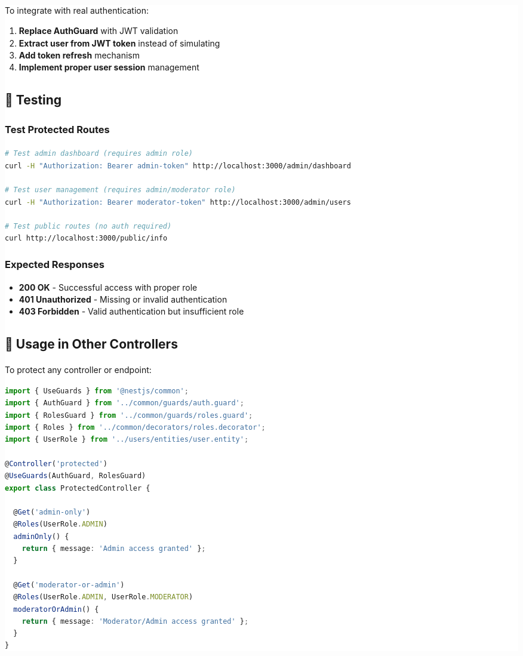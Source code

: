 To integrate with real authentication:

1. **Replace AuthGuard** with JWT validation
2. **Extract user from JWT token** instead of simulating
3. **Add token refresh** mechanism
4. **Implement proper user session** management

## 🧪 Testing

### Test Protected Routes

```bash
# Test admin dashboard (requires admin role)
curl -H "Authorization: Bearer admin-token" http://localhost:3000/admin/dashboard

# Test user management (requires admin/moderator role)
curl -H "Authorization: Bearer moderator-token" http://localhost:3000/admin/users

# Test public routes (no auth required)
curl http://localhost:3000/public/info
```

### Expected Responses

- **200 OK** - Successful access with proper role
- **401 Unauthorized** - Missing or invalid authentication
- **403 Forbidden** - Valid authentication but insufficient role

## 🚀 Usage in Other Controllers

To protect any controller or endpoint:

```typescript
import { UseGuards } from '@nestjs/common';
import { AuthGuard } from '../common/guards/auth.guard';
import { RolesGuard } from '../common/guards/roles.guard';
import { Roles } from '../common/decorators/roles.decorator';
import { UserRole } from '../users/entities/user.entity';

@Controller('protected')
@UseGuards(AuthGuard, RolesGuard)
export class ProtectedController {
  
  @Get('admin-only')
  @Roles(UserRole.ADMIN)
  adminOnly() {
    return { message: 'Admin access granted' };
  }
  
  @Get('moderator-or-admin')
  @Roles(UserRole.ADMIN, UserRole.MODERATOR)
  moderatorOrAdmin() {
    return { message: 'Moderator/Admin access granted' };
  }
}
```
